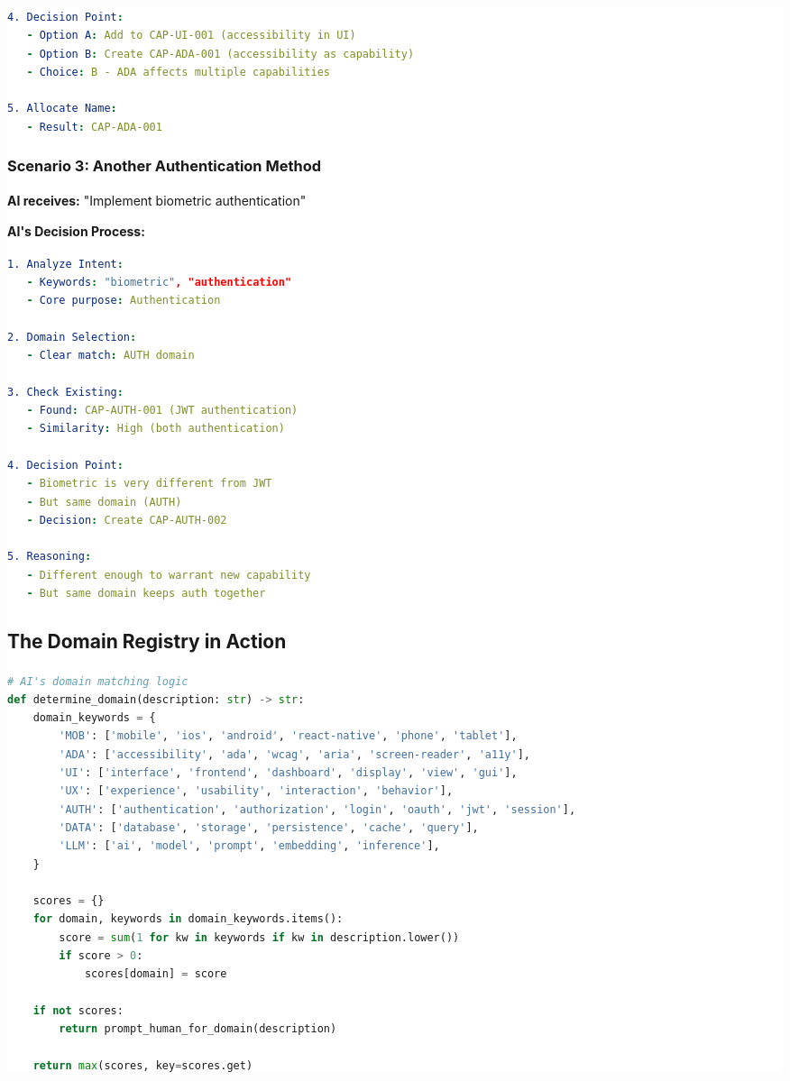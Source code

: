 ```yaml
4. Decision Point:
   - Option A: Add to CAP-UI-001 (accessibility in UI)
   - Option B: Create CAP-ADA-001 (accessibility as capability)
   - Choice: B - ADA affects multiple capabilities
   
5. Allocate Name:
   - Result: CAP-ADA-001
```

### Scenario 3: Another Authentication Method

**AI receives:** "Implement biometric authentication"

**AI's Decision Process:**
```yaml
1. Analyze Intent:
   - Keywords: "biometric", "authentication"
   - Core purpose: Authentication
   
2. Domain Selection:
   - Clear match: AUTH domain
   
3. Check Existing:
   - Found: CAP-AUTH-001 (JWT authentication)
   - Similarity: High (both authentication)
   
4. Decision Point:
   - Biometric is very different from JWT
   - But same domain (AUTH)
   - Decision: Create CAP-AUTH-002
   
5. Reasoning:
   - Different enough to warrant new capability
   - But same domain keeps auth together
```

## The Domain Registry in Action

```python
# AI's domain matching logic
def determine_domain(description: str) -> str:
    domain_keywords = {
        'MOB': ['mobile', 'ios', 'android', 'react-native', 'phone', 'tablet'],
        'ADA': ['accessibility', 'ada', 'wcag', 'aria', 'screen-reader', 'a11y'],
        'UI': ['interface', 'frontend', 'dashboard', 'display', 'view', 'gui'],
        'UX': ['experience', 'usability', 'interaction', 'behavior'],
        'AUTH': ['authentication', 'authorization', 'login', 'oauth', 'jwt', 'session'],
        'DATA': ['database', 'storage', 'persistence', 'cache', 'query'],
        'LLM': ['ai', 'model', 'prompt', 'embedding', 'inference'],
    }
    
    scores = {}
    for domain, keywords in domain_keywords.items():
        score = sum(1 for kw in keywords if kw in description.lower())
        if score > 0:
            scores[domain] = score
    
    if not scores:
        return prompt_human_for_domain(description)
    
    return max(scores, key=scores.get)
```
